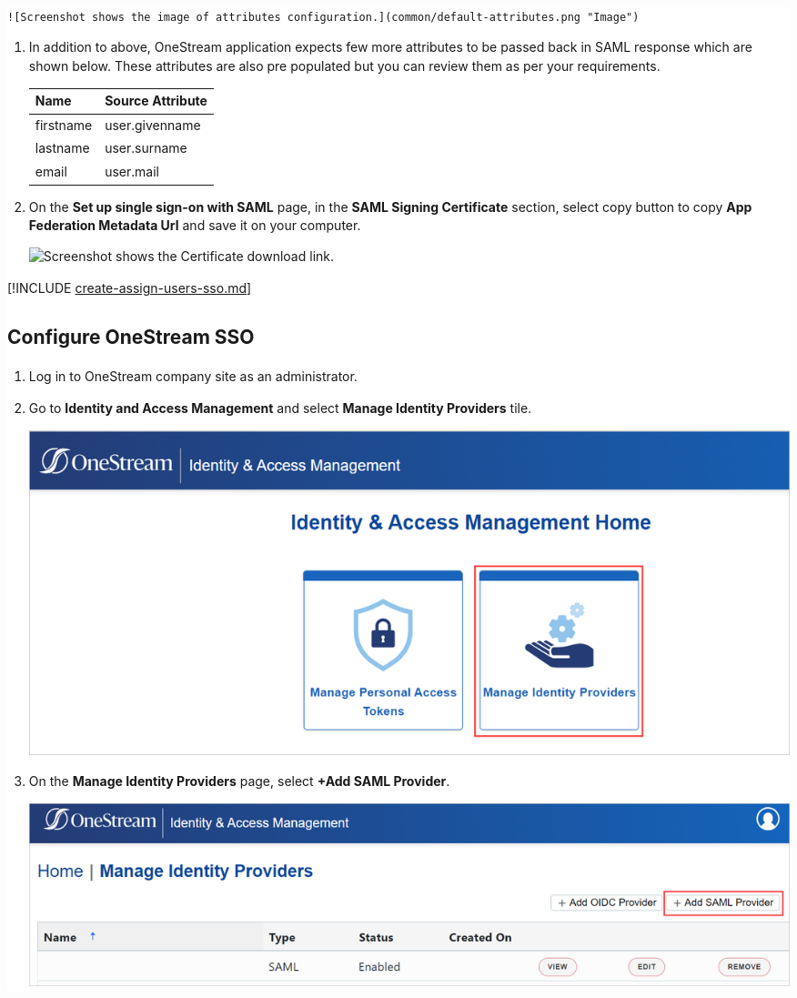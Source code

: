 	![Screenshot shows the image of attributes configuration.](common/default-attributes.png "Image")

1. In addition to above, OneStream application expects few more attributes to be passed back in SAML response which are shown below. These attributes are also pre populated but you can review them as per your requirements.
	
	| Name | Source Attribute|
	| -----| --------------- |
	| firstname | user.givenname |
	| lastname| user.surname |
	| email | user.mail |

1. On the **Set up single sign-on with SAML** page, in the **SAML Signing Certificate** section, select copy button to copy **App Federation Metadata Url** and save it on your computer.

	![Screenshot shows the Certificate download link.](common/copy-metadataurl.png "Certificate")

[!INCLUDE [create-assign-users-sso.md](~/identity/saas-apps/includes/create-assign-users-sso.md)]

## Configure OneStream SSO

1. Log in to OneStream company site as an administrator.

1. Go to **Identity and Access Management** and select **Manage Identity Providers** tile.

    ![Screenshot shows Settings for the configuration.](./media/onestream-tutorial/settings.png "Settings")

1. On the **Manage Identity Providers** page, select **+Add SAML Provider**.

    ![Screenshot shows how to Manage Identity Providers.](./media/onestream-tutorial/provider.png "Identity")
